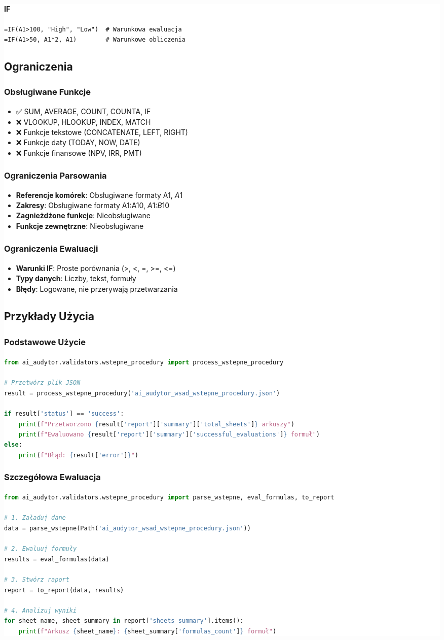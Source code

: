 #### IF
```excel
=IF(A1>100, "High", "Low")  # Warunkowa ewaluacja
=IF(A1>50, A1*2, A1)        # Warunkowe obliczenia
```

## Ograniczenia

### Obsługiwane Funkcje
- ✅ SUM, AVERAGE, COUNT, COUNTA, IF
- ❌ VLOOKUP, HLOOKUP, INDEX, MATCH
- ❌ Funkcje tekstowe (CONCATENATE, LEFT, RIGHT)
- ❌ Funkcje daty (TODAY, NOW, DATE)
- ❌ Funkcje finansowe (NPV, IRR, PMT)

### Ograniczenia Parsowania
- **Referencje komórek**: Obsługiwane formaty A1, $A$1
- **Zakresy**: Obsługiwane formaty A1:A10, $A$1:$B$10
- **Zagnieżdżone funkcje**: Nieobsługiwane
- **Funkcje zewnętrzne**: Nieobsługiwane

### Ograniczenia Ewaluacji
- **Warunki IF**: Proste porównania (>, <, =, >=, <=)
- **Typy danych**: Liczby, tekst, formuły
- **Błędy**: Logowane, nie przerywają przetwarzania

## Przykłady Użycia

### Podstawowe Użycie

```python
from ai_audytor.validators.wstepne_procedury import process_wstepne_procedury

# Przetwórz plik JSON
result = process_wstepne_procedury('ai_audytor_wsad_wstepne_procedury.json')

if result['status'] == 'success':
    print(f"Przetworzono {result['report']['summary']['total_sheets']} arkuszy")
    print(f"Ewaluowano {result['report']['summary']['successful_evaluations']} formuł")
else:
    print(f"Błąd: {result['error']}")
```

### Szczegółowa Ewaluacja

```python
from ai_audytor.validators.wstepne_procedury import parse_wstepne, eval_formulas, to_report

# 1. Załaduj dane
data = parse_wstepne(Path('ai_audytor_wsad_wstepne_procedury.json'))

# 2. Ewaluuj formuły
results = eval_formulas(data)

# 3. Stwórz raport
report = to_report(data, results)

# 4. Analizuj wyniki
for sheet_name, sheet_summary in report['sheets_summary'].items():
    print(f"Arkusz {sheet_name}: {sheet_summary['formulas_count']} formuł")
```
